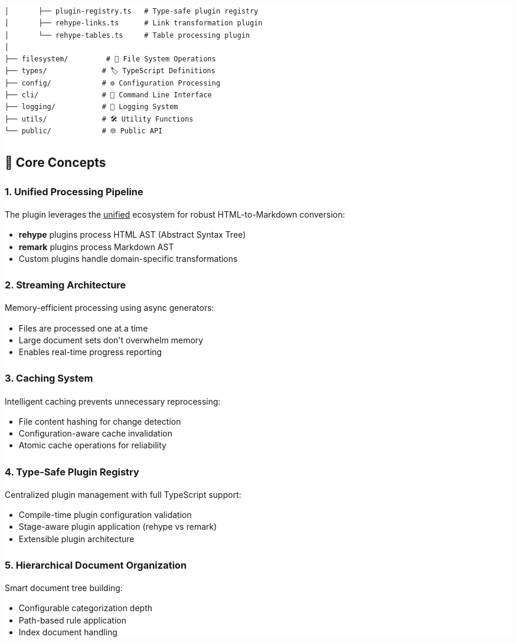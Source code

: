 ```
│       ├── plugin-registry.ts   # Type-safe plugin registry
│       ├── rehype-links.ts      # Link transformation plugin
│       └── rehype-tables.ts     # Table processing plugin
│
├── filesystem/         # 📁 File System Operations  
├── types/             # 🏷️ TypeScript Definitions
├── config/            # ⚙️ Configuration Processing
├── cli/               # 🔧 Command Line Interface
├── logging/           # 📝 Logging System
├── utils/             # 🛠️ Utility Functions
└── public/            # 🌐 Public API
```

## 🔧 Core Concepts

### 1. Unified Processing Pipeline

The plugin leverages the [unified](https://unifiedjs.com/) ecosystem for robust HTML-to-Markdown conversion:

- **rehype** plugins process HTML AST (Abstract Syntax Tree)
- **remark** plugins process Markdown AST
- Custom plugins handle domain-specific transformations

### 2. Streaming Architecture

Memory-efficient processing using async generators:
- Files are processed one at a time
- Large document sets don't overwhelm memory
- Enables real-time progress reporting

### 3. Caching System

Intelligent caching prevents unnecessary reprocessing:
- File content hashing for change detection
- Configuration-aware cache invalidation
- Atomic cache operations for reliability

### 4. Type-Safe Plugin Registry

Centralized plugin management with full TypeScript support:
- Compile-time plugin configuration validation
- Stage-aware plugin application (rehype vs remark)
- Extensible plugin architecture

### 5. Hierarchical Document Organization

Smart document tree building:
- Configurable categorization depth
- Path-based rule application
- Index document handling
